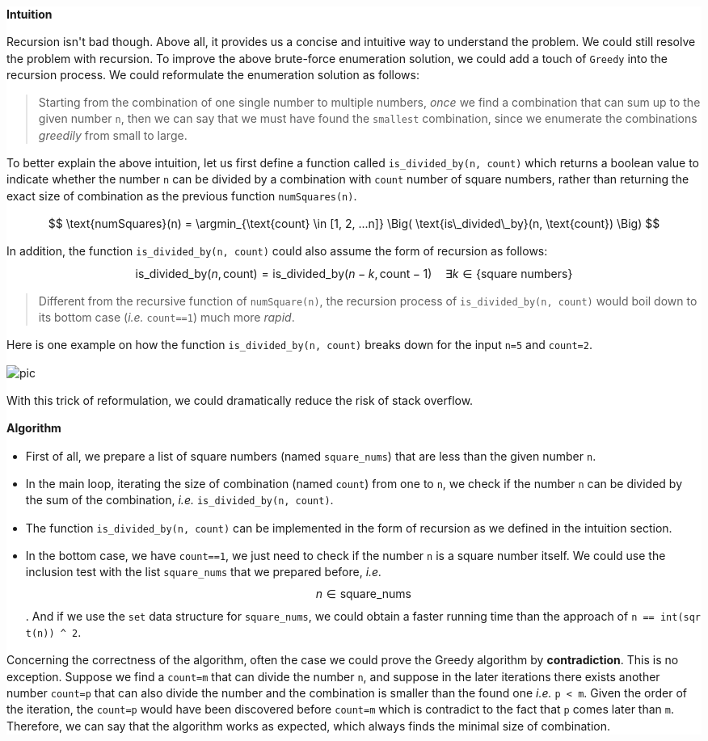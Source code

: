 **Intuition**

Recursion isn't bad though. Above all, it provides us a concise and intuitive way to understand the problem. We could still resolve the problem with recursion. To improve the above brute-force enumeration solution, we could add a touch of `Greedy` into the recursion process. We could reformulate the enumeration solution as follows:
> Starting from the combination of one single number to multiple numbers, _once_ we find a combination that can sum up to the given number `n`, then we can say that we must have found the `smallest` combination, since we enumerate the combinations _greedily_ from small to large.

To better explain the above intuition, let us first define a function called `is_divided_by(n, count)` which returns a boolean value to indicate whether the number `n` can be divided by a combination with `count` number of square numbers, rather than returning the exact size of combination as the previous function `numSquares(n)`.

$$
\text{numSquares}(n) = \argmin_{\text{count} \in [1, 2, ...n]} \Big(
\text{is\_divided\_by}(n, \text{count}) \Big)
$$

In addition, the function `is_divided_by(n, count)` could also assume the form of recursion as follows:
$$
\text{is\_divided\_by}(n, \text{count}) = \text{is\_divided\_by}(n-k, \text{count}-1) \quad \exists{k} \in \{\text{square numbers}\}
$$

>Different from the recursive function of `numSquare(n)`, the recursion process of `is_divided_by(n, count)` would boil down to its bottom case (_i.e._ `count==1`) much more _rapid_.

Here is one example on how the function `is_divided_by(n, count)` breaks down for the input `n=5` and `count=2`.



![pic](../Figures/279/279_greedy.png)

With this trick of reformulation, we could dramatically reduce the risk of stack overflow.


**Algorithm**

- First of all, we prepare a list of square numbers (named `square_nums`) that are less than the given number `n`.

- In the main loop, iterating the size of combination (named `count`) from one to `n`, we check if the number `n` can be divided by the sum of the combination, _i.e._ `is_divided_by(n, count)`.

- The function `is_divided_by(n, count)` can be implemented in the form of recursion as we defined in the intuition section.

- In the bottom case, we have `count==1`, we just need to check if the number `n` is a square number itself. We could use the inclusion test with the list `square_nums` that we prepared before, _i.e._ $$n \in \text{square\_nums}$$. And if we use the `set` data structure for `square_nums`, we could obtain a faster running time than the approach of `n == int(sqrt(n)) ^ 2`.

Concerning the correctness of the algorithm, often the case we could prove the Greedy algorithm by **contradiction**. This is no exception. Suppose we find a `count=m` that can divide the number `n`, and suppose in the later iterations there exists another number `count=p` that can also divide the number and the combination is smaller than the found one _i.e._ `p < m`. Given the order of the iteration, the `count=p` would have been discovered before `count=m` which is contradict to the fact that `p` comes later than `m`. Therefore, we can say that the algorithm works as expected, which always finds the minimal size of combination.
